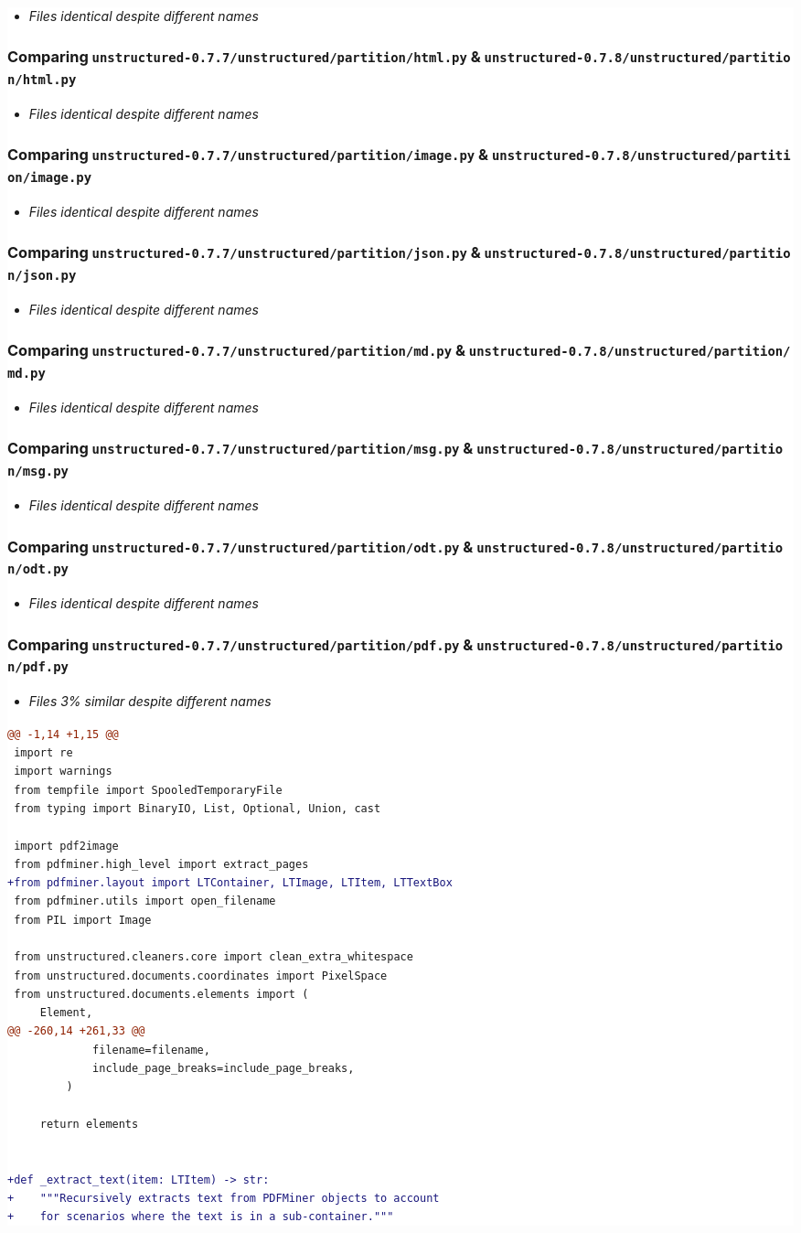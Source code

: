  * *Files identical despite different names*

### Comparing `unstructured-0.7.7/unstructured/partition/html.py` & `unstructured-0.7.8/unstructured/partition/html.py`

 * *Files identical despite different names*

### Comparing `unstructured-0.7.7/unstructured/partition/image.py` & `unstructured-0.7.8/unstructured/partition/image.py`

 * *Files identical despite different names*

### Comparing `unstructured-0.7.7/unstructured/partition/json.py` & `unstructured-0.7.8/unstructured/partition/json.py`

 * *Files identical despite different names*

### Comparing `unstructured-0.7.7/unstructured/partition/md.py` & `unstructured-0.7.8/unstructured/partition/md.py`

 * *Files identical despite different names*

### Comparing `unstructured-0.7.7/unstructured/partition/msg.py` & `unstructured-0.7.8/unstructured/partition/msg.py`

 * *Files identical despite different names*

### Comparing `unstructured-0.7.7/unstructured/partition/odt.py` & `unstructured-0.7.8/unstructured/partition/odt.py`

 * *Files identical despite different names*

### Comparing `unstructured-0.7.7/unstructured/partition/pdf.py` & `unstructured-0.7.8/unstructured/partition/pdf.py`

 * *Files 3% similar despite different names*

```diff
@@ -1,14 +1,15 @@
 import re
 import warnings
 from tempfile import SpooledTemporaryFile
 from typing import BinaryIO, List, Optional, Union, cast
 
 import pdf2image
 from pdfminer.high_level import extract_pages
+from pdfminer.layout import LTContainer, LTImage, LTItem, LTTextBox
 from pdfminer.utils import open_filename
 from PIL import Image
 
 from unstructured.cleaners.core import clean_extra_whitespace
 from unstructured.documents.coordinates import PixelSpace
 from unstructured.documents.elements import (
     Element,
@@ -260,14 +261,33 @@
             filename=filename,
             include_page_breaks=include_page_breaks,
         )
 
     return elements
 
 
+def _extract_text(item: LTItem) -> str:
+    """Recursively extracts text from PDFMiner objects to account
+    for scenarios where the text is in a sub-container."""
```